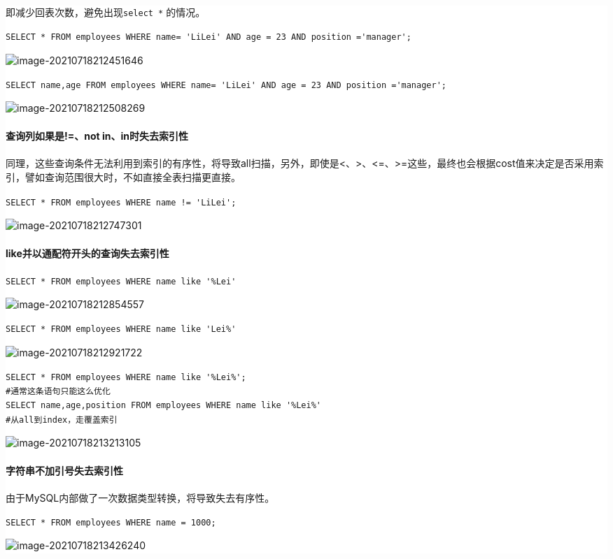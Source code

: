 即减少回表次数，避免出现`select *` 的情况。

```mysql
SELECT * FROM employees WHERE name= 'LiLei' AND age = 23 AND position ='manager';
```

![image-20210718212451646](https://imagebag.oss-cn-chengdu.aliyuncs.com/img/image-20210718212451646.png)

```mysql
SELECT name,age FROM employees WHERE name= 'LiLei' AND age = 23 AND position ='manager';
```

![image-20210718212508269](https://imagebag.oss-cn-chengdu.aliyuncs.com/img/image-20210718212508269.png)

#### 查询列如果是!=、not in、in时失去索引性

同理，这些查询条件无法利用到索引的有序性，将导致all扫描，另外，即使是<、>、<=、>=这些，最终也会根据cost值来决定是否采用索引，譬如查询范围很大时，不如直接全表扫描更直接。

```mysql
SELECT * FROM employees WHERE name != 'LiLei';
```

![image-20210718212747301](https://imagebag.oss-cn-chengdu.aliyuncs.com/img/image-20210718212747301.png)

#### like并以通配符开头的查询失去索引性

```mysql
SELECT * FROM employees WHERE name like '%Lei'
```

![image-20210718212854557](https://imagebag.oss-cn-chengdu.aliyuncs.com/img/image-20210718212854557.png)

```mysql
SELECT * FROM employees WHERE name like 'Lei%'
```

![image-20210718212921722](https://imagebag.oss-cn-chengdu.aliyuncs.com/img/image-20210718212921722.png)

```mysql
SELECT * FROM employees WHERE name like '%Lei%';
#通常这条语句只能这么优化
SELECT name,age,position FROM employees WHERE name like '%Lei%'
#从all到index，走覆盖索引
```

![image-20210718213213105](https://imagebag.oss-cn-chengdu.aliyuncs.com/img/image-20210718213213105.png)

#### 字符串不加引号失去索引性

由于MySQL内部做了一次数据类型转换，将导致失去有序性。

```mysql
SELECT * FROM employees WHERE name = 1000;
```

![image-20210718213426240](https://imagebag.oss-cn-chengdu.aliyuncs.com/img/image-20210718213426240.png)
